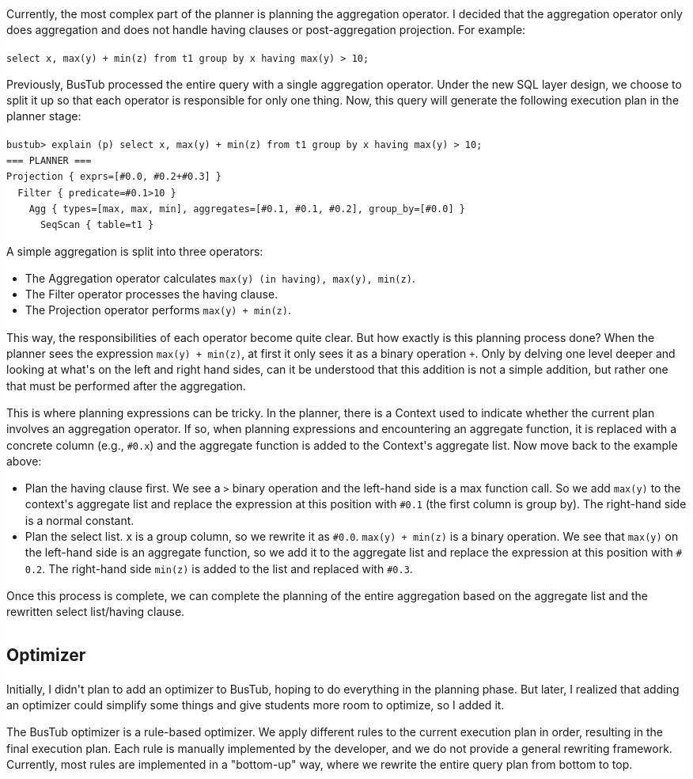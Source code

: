 Currently, the most complex part of the planner is planning the aggregation operator. I decided that the aggregation operator only does aggregation and does not handle having clauses or post-aggregation projection. For example:

```
select x, max(y) + min(z) from t1 group by x having max(y) > 10;
```

Previously, BusTub processed the entire query with a single aggregation operator. Under the new SQL layer design, we choose to split it up so that each operator is responsible for only one thing. Now, this query will generate the following execution plan in the planner stage:

```
bustub> explain (p) select x, max(y) + min(z) from t1 group by x having max(y) > 10;
=== PLANNER ===
Projection { exprs=[#0.0, #0.2+#0.3] }
  Filter { predicate=#0.1>10 }
    Agg { types=[max, max, min], aggregates=[#0.1, #0.1, #0.2], group_by=[#0.0] }
      SeqScan { table=t1 }
```


A simple aggregation is split into three operators:

* The Aggregation operator calculates `max(y) (in having), max(y), min(z)`.
* The Filter operator processes the having clause.
* The Projection operator performs `max(y) + min(z)`.

This way, the responsibilities of each operator become quite clear. But how exactly is this planning process done? When the planner sees the expression `max(y) + min(z)`, at first it only sees it as a binary operation `+`. Only by delving one level deeper and looking at what's on the left and right hand sides, can it be understood that this addition is not a simple addition, but rather one that must be performed after the aggregation.

This is where planning expressions can be tricky. In the planner, there is a Context used to indicate whether the current plan involves an aggregation operator. If so, when planning expressions and encountering an aggregate function, it is replaced with a concrete column (e.g., `#0.x`) and the aggregate function is added to the Context's aggregate list. Now move back to the example above:

* Plan the having clause first. We see a `>` binary operation and the left-hand side is a max function call. So we add `max(y)` to the context's aggregate list and replace the expression at this position with `#0.1` (the first column is group by). The right-hand side is a normal constant.
* Plan the select list. x is a group column, so we rewrite it as `#0.0`. `max(y) + min(z)` is a binary operation. We see that `max(y)` on the left-hand side is an aggregate function, so we add it to the aggregate list and replace the expression at this position with `#0.2`. The right-hand side `min(z)` is added to the list and replaced with `#0.3`.

Once this process is complete, we can complete the planning of the entire aggregation based on the aggregate list and the rewritten select list/having clause.

## Optimizer

Initially, I didn't plan to add an optimizer to BusTub, hoping to do everything in the planning phase. But later, I realized that adding an optimizer could simplify some things and give students more room to optimize, so I added it.

The BusTub optimizer is a rule-based optimizer. We apply different rules to the current execution plan in order, resulting in the final execution plan. Each rule is manually implemented by the developer, and we do not provide a general rewriting framework. Currently, most rules are implemented in a "bottom-up" way, where we rewrite the entire query plan from bottom to top.
